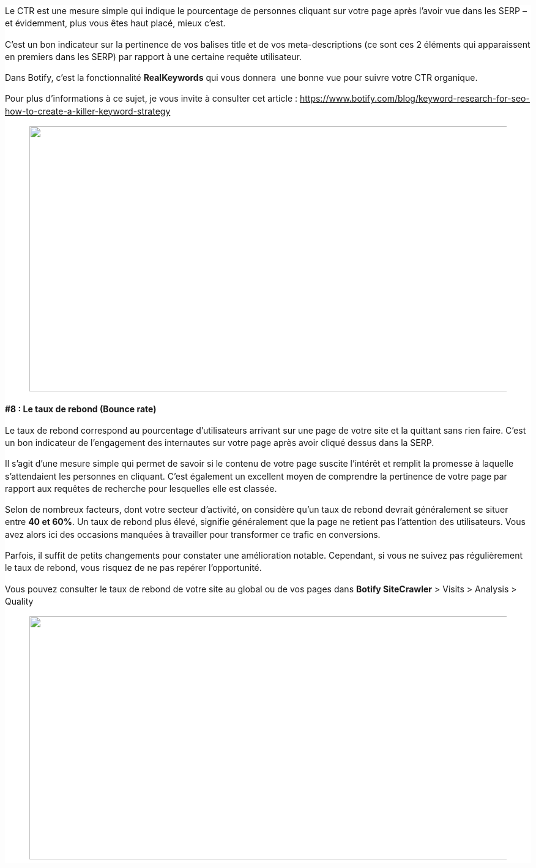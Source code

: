 

<p>Le CTR est une mesure simple qui indique le pourcentage de personnes cliquant sur votre page après l&#8217;avoir vue dans les SERP &#8211; et évidemment, plus vous êtes haut placé, mieux c&#8217;est.</p>



<p>C’est un bon indicateur sur la pertinence de vos balises title et de vos meta-descriptions (ce sont ces 2 éléments qui apparaissent en premiers dans les SERP) par rapport à une certaine requête utilisateur.</p>



<p>Dans Botify, c’est la fonctionnalité <strong>RealKeywords</strong> qui vous donnera&nbsp; une bonne vue pour suivre votre CTR organique.</p>



<p>Pour plus d’informations à ce sujet, je vous invite à consulter cet article : <a href="https://www.botify.com/blog/keyword-research-for-seo-how-to-create-a-killer-keyword-strategy">https://www.botify.com/blog/keyword-research-for-seo-how-to-create-a-killer-keyword-strategy</a></p>



<figure class="wp-block-image size-large"><img loading="lazy" decoding="async" width="1024" height="433" src="https://www.botify.com/wp-content/uploads/2023/05/image-14-1024x433.png" alt="" class="wp-image-5351" srcset="https://www.botify.com/wp-content/uploads/2023/05/image-14-1024x433.png 1024w, https://www.botify.com/wp-content/uploads/2023/05/image-14-300x127.png 300w, https://www.botify.com/wp-content/uploads/2023/05/image-14-768x325.png 768w, https://www.botify.com/wp-content/uploads/2023/05/image-14-1536x650.png 1536w, https://www.botify.com/wp-content/uploads/2023/05/image-14-600x254.png 600w, https://www.botify.com/wp-content/uploads/2023/05/image-14-1040x440.png 1040w, https://www.botify.com/wp-content/uploads/2023/05/image-14.png 1600w" sizes="(max-width: 1024px) 100vw, 1024px" /></figure>



<p><strong>#8 : Le taux de rebond (Bounce rate)</strong></p>



<p>Le taux de rebond correspond au pourcentage d&#8217;utilisateurs arrivant sur une page de votre site et la quittant sans rien faire. C’est un bon indicateur de l’engagement des internautes sur votre page après avoir cliqué dessus dans la SERP.</p>



<p>Il s&#8217;agit d&#8217;une mesure simple qui permet de savoir si le contenu de votre page suscite l&#8217;intérêt et remplit la promesse à laquelle s&#8217;attendaient les personnes en cliquant. C&#8217;est également un excellent moyen de comprendre la pertinence de votre page par rapport aux requêtes de recherche pour lesquelles elle est classée.</p>



<p>Selon de nombreux facteurs, dont votre secteur d’activité, on considère qu’un taux de rebond devrait généralement se situer entre <strong>40 et 60%</strong>. Un taux de rebond plus élevé, signifie généralement que la page ne retient pas l&#8217;attention des utilisateurs. Vous avez alors ici des occasions manquées à travailler pour transformer ce trafic en conversions.</p>



<p>Parfois, il suffit de petits changements pour constater une amélioration notable. Cependant, si vous ne suivez pas régulièrement le taux de rebond, vous risquez de ne pas repérer l&#8217;opportunité.</p>



<p>Vous pouvez consulter le taux de rebond de votre site au global ou de vos pages dans <strong>Botify SiteCrawler</strong> &gt; Visits &gt; Analysis &gt; Quality</p>



<figure class="wp-block-image size-large"><img loading="lazy" decoding="async" width="1024" height="397" src="https://www.botify.com/wp-content/uploads/2023/05/image-15-1024x397.png" alt="" class="wp-image-5352" srcset="https://www.botify.com/wp-content/uploads/2023/05/image-15-1024x397.png 1024w, https://www.botify.com/wp-content/uploads/2023/05/image-15-300x116.png 300w, https://www.botify.com/wp-content/uploads/2023/05/image-15-768x298.png 768w, https://www.botify.com/wp-content/uploads/2023/05/image-15-1536x595.png 1536w, https://www.botify.com/wp-content/uploads/2023/05/image-15-600x233.png 600w, https://www.botify.com/wp-content/uploads/2023/05/image-15-1040x403.png 1040w, https://www.botify.com/wp-content/uploads/2023/05/image-15.png 1600w" sizes="(max-width: 1024px) 100vw, 1024px" /></figure>
